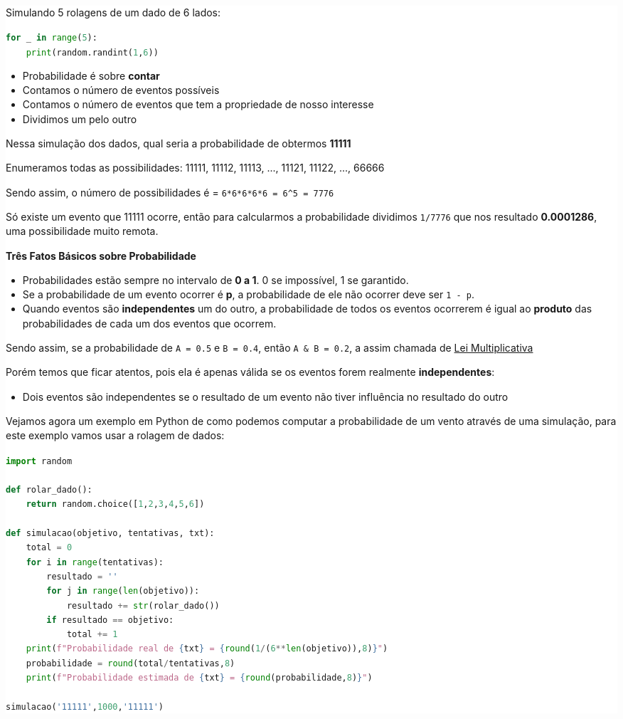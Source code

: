 Simulando 5 rolagens de um dado de 6 lados:

```python
for _ in range(5):
    print(random.randint(1,6))
```

- Probabilidade é sobre **contar**
- Contamos o número de eventos possíveis
- Contamos o número de eventos que tem a propriedade de nosso interesse
- Dividimos um pelo outro

Nessa simulação dos dados, qual seria a probabilidade de obtermos **11111**

Enumeramos todas as possibilidades: 11111, 11112, 11113, ..., 11121, 11122, ..., 66666

Sendo assim, o número de possibilidades é = `6*6*6*6*6 = 6^5 = 7776`

Só existe um evento que 11111 ocorre, então para calcularmos a probabilidade dividimos `1/7776` que nos resultado **0.0001286**, uma possibilidade muito remota.

**Três Fatos Básicos sobre Probabilidade**

- Probabilidades estão sempre no intervalo de **0 a 1**. 0 se impossível, 1 se garantido.
- Se a probabilidade de um evento ocorrer é **p**, a probabilidade de ele não ocorrer deve ser `1 - p`.
- Quando eventos são **independentes** um do outro, a probabilidade de todos os eventos ocorrerem é igual ao **produto** das probabilidades de cada um dos eventos que ocorrem.

Sendo assim, se a probabilidade de `A = 0.5` e `B = 0.4`, então `A & B = 0.2`, a assim chamada de [Lei Multiplicativa](https://www.statisticshowto.com/multiplication-rule-probability/)

Porém temos que ficar atentos, pois ela é apenas válida se os eventos forem realmente **independentes**:

- Dois eventos são independentes se o resultado de um evento não tiver influência no resultado do outro

Vejamos agora um exemplo em Python de como podemos computar a probabilidade de um vento através de uma simulação, para este exemplo vamos usar a rolagem de dados:

```python
import random

def rolar_dado():
    return random.choice([1,2,3,4,5,6])

def simulacao(objetivo, tentativas, txt):
    total = 0
    for i in range(tentativas):
        resultado = ''
        for j in range(len(objetivo)):
            resultado += str(rolar_dado())
        if resultado == objetivo:
            total += 1
    print(f"Probabilidade real de {txt} = {round(1/(6**len(objetivo)),8)}")
    probabilidade = round(total/tentativas,8)
    print(f"Probabilidade estimada de {txt} = {round(probabilidade,8)}")

simulacao('11111',1000,'11111')	
```
